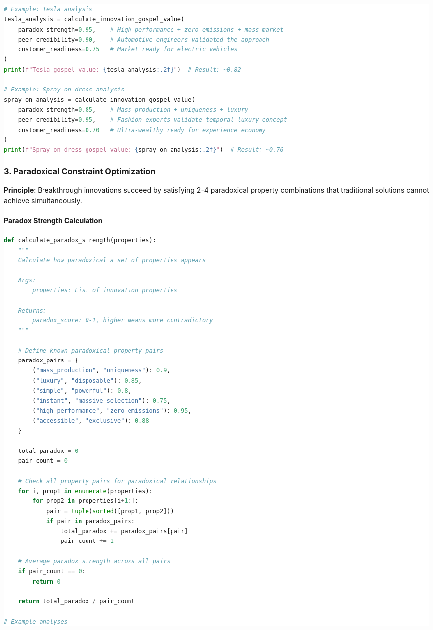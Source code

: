 ```python
# Example: Tesla analysis
tesla_analysis = calculate_innovation_gospel_value(
    paradox_strength=0.95,    # High performance + zero emissions + mass market
    peer_credibility=0.90,    # Automotive engineers validated the approach
    customer_readiness=0.75   # Market ready for electric vehicles
)
print(f"Tesla gospel value: {tesla_analysis:.2f}")  # Result: ~0.82

# Example: Spray-on dress analysis  
spray_on_analysis = calculate_innovation_gospel_value(
    paradox_strength=0.85,    # Mass production + uniqueness + luxury
    peer_credibility=0.95,    # Fashion experts validate temporal luxury concept
    customer_readiness=0.70   # Ultra-wealthy ready for experience economy
)
print(f"Spray-on dress gospel value: {spray_on_analysis:.2f}")  # Result: ~0.76
```

### 3. Paradoxical Constraint Optimization

**Principle**: Breakthrough innovations succeed by satisfying 2-4 paradoxical property combinations that traditional solutions cannot achieve simultaneously.

#### Paradox Strength Calculation

```python
def calculate_paradox_strength(properties):
    """
    Calculate how paradoxical a set of properties appears
    
    Args:
        properties: List of innovation properties
    
    Returns:
        paradox_score: 0-1, higher means more contradictory
    """
    
    # Define known paradoxical property pairs
    paradox_pairs = {
        ("mass_production", "uniqueness"): 0.9,
        ("luxury", "disposable"): 0.85,
        ("simple", "powerful"): 0.8,
        ("instant", "massive_selection"): 0.75,
        ("high_performance", "zero_emissions"): 0.95,
        ("accessible", "exclusive"): 0.88
    }
    
    total_paradox = 0
    pair_count = 0
    
    # Check all property pairs for paradoxical relationships
    for i, prop1 in enumerate(properties):
        for prop2 in properties[i+1:]:
            pair = tuple(sorted([prop1, prop2]))
            if pair in paradox_pairs:
                total_paradox += paradox_pairs[pair]
                pair_count += 1
    
    # Average paradox strength across all pairs
    if pair_count == 0:
        return 0
    
    return total_paradox / pair_count

# Example analyses
```